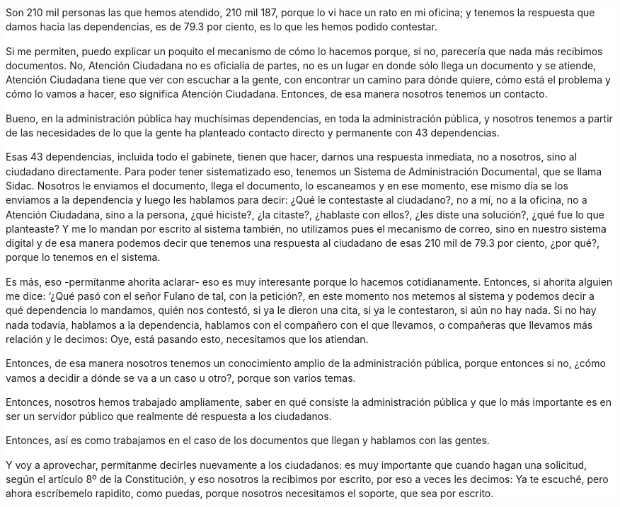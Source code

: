 Son 210 mil personas las que hemos atendido, 210 mil 187, porque lo vi hace un
rato en mi oficina; y tenemos la respuesta que damos hacia las dependencias,
es de 79.3 por ciento, es lo que les hemos podido contestar.

Si me permiten, puedo explicar un poquito el mecanismo de cómo lo hacemos
porque, si no, parecería que nada más recibimos documentos. No, Atención
Ciudadana no es oficialía de partes, no es un lugar en donde sólo llega un
documento y se atiende, Atención Ciudadana tiene que ver con escuchar a la
gente, con encontrar un camino para dónde quiere, cómo está el problema y cómo
lo vamos a hacer, eso significa Atención Ciudadana. Entonces, de esa manera
nosotros tenemos un contacto.

Bueno, en la administración pública hay muchísimas dependencias, en toda la
administración pública, y nosotros tenemos a partir de las necesidades de lo
que la gente ha planteado contacto directo y permanente con 43 dependencias.

Esas 43 dependencias, incluida todo el gabinete, tienen que hacer, darnos una
respuesta inmediata, no a nosotros, sino al ciudadano directamente. Para poder
tener sistematizado eso, tenemos un Sistema de Administración Documental, que
se llama Sidac. Nosotros le enviamos el documento, llega el documento, lo
escaneamos y en ese momento, ese mismo día se los enviamos a la dependencia y
luego les hablamos para decir: ¿Qué le contestaste al ciudadano?, no a mí, no
a la oficina, no a Atención Ciudadana, sino a la persona, ¿qué hiciste?, ¿la
citaste?, ¿hablaste con ellos?, ¿les diste una solución?, ¿qué fue lo que
planteaste? Y me lo mandan por escrito al sistema también, no utilizamos pues
el mecanismo de correo, sino en nuestro sistema digital y de esa manera
podemos decir que tenemos una respuesta al ciudadano de esas 210 mil de 79.3
por ciento, ¿por qué?, porque lo tenemos en el sistema.

Es más, eso -permítanme ahorita aclarar- eso es muy interesante porque lo
hacemos cotidianamente. Entonces, si ahorita alguien me dice: ‘¿Qué pasó con
el señor Fulano de tal, con la petición?, en este momento nos metemos al
sistema y podemos decir a qué dependencia lo mandamos, quién nos contestó, si
ya le dieron una cita, si ya le contestaron, si aún no hay nada. Si no hay
nada todavía, hablamos a la dependencia, hablamos con el compañero con el que
llevamos, o compañeras que llevamos más relación y le decimos: Oye, está
pasando esto, necesitamos que los atiendan.

Entonces, de esa manera nosotros tenemos un conocimiento amplio de la
administración pública, porque entonces si no, ¿cómo vamos a decidir a dónde
se va a un caso u otro?, porque son varios temas.

Entonces, nosotros hemos trabajado ampliamente, saber en qué consiste la
administración pública y que lo más importante es en ser un servidor público
que realmente dé respuesta a los ciudadanos.

Entonces, así es como trabajamos en el caso de los documentos que llegan y
hablamos con las gentes.

Y voy a aprovechar, permítanme decirles nuevamente a los ciudadanos: es muy
importante que cuando hagan una solicitud, según el artículo 8º de la
Constitución, y eso nosotros la recibimos por escrito, por eso a veces les
decimos: Ya te escuché, pero ahora escríbemelo rapidito, como puedas, porque
nosotros necesitamos el soporte, que sea por escrito.
